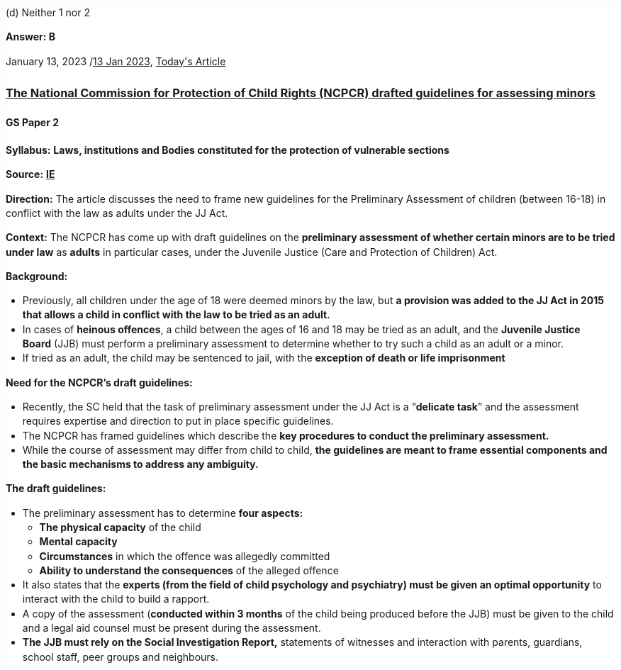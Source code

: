 (d) Neither 1 nor 2

**Answer: B**

January 13, 2023 /[13 Jan 2023](https://www.insightsonindia.com/category/13-jan-2023/ "13 Jan 2023"), [Today's Article](https://www.insightsonindia.com/category/today-article/ "Today's Article")

### [The National Commission for Protection of Child Rights (NCPCR) drafted guidelines for assessing minors](https://www.insightsonindia.com/2023/01/13/the-national-commission-for-protection-of-child-rights-ncpcr-drafted-guidelines-for-assessing-minors/)

#### **GS Paper 2**

**Syllabus:** **Laws, institutions and Bodies constituted for the protection of vulnerable sections**

**Source:** [**IE**](https://indianexpress.com/article/explained/explained-law/ncpcr-draft-guidelines-assessing-minors-trial-adults-8372389/#:~:text=It%20said%20that%20the%20consequences,guidelines%20be%20put%20in%20place.)

**Direction:** The article discusses the need to frame new guidelines for the Preliminary Assessment of children (between 16-18) in conflict with the law as adults under the JJ Act.

**Context:** The NCPCR has come up with draft guidelines on the **preliminary assessment of whether certain minors are to be tried under law** as **adults** in particular cases, under the Juvenile Justice (Care and Protection of Children) Act.

**Background:**

- Previously, all children under the age of 18 were deemed minors by the law, but **a provision was added to the JJ Act in 2015 that allows a child in conflict with the law to be tried as an adult.**
- In cases of **heinous offences**, a child between the ages of 16 and 18 may be tried as an adult, and the **Juvenile Justice Board** (JJB) must perform a preliminary assessment to determine whether to try such a child as an adult or a minor.
- If tried as an adult, the child may be sentenced to jail, with the **exception of death or life imprisonment**

**Need for the NCPCR’s draft guidelines:**

- Recently, the SC held that the task of preliminary assessment under the JJ Act is a “**delicate task**” and the assessment requires expertise and direction to put in place specific guidelines.
- The NCPCR has framed guidelines which describe the **key procedures to conduct the preliminary assessment.**
- While the course of assessment may differ from child to child, **the guidelines are meant to frame essential components and the basic mechanisms to address any ambiguity.**

**The draft guidelines:**

- The preliminary assessment has to determine **four aspects:**
    - **The physical capacity** of the child
    - **Mental capacity**
    - **Circumstances** in which the offence was allegedly committed
    - **Ability to understand the consequences** of the alleged offence
- It also states that the **experts (**from the field of child psychology and psychiatry**) must be given an optimal opportunity** to interact with the child to build a rapport.
- A copy of the assessment (**conducted within 3 months** of the child being produced before the JJB) must be given to the child and a legal aid counsel must be present during the assessment.
- **The JJB must rely on the Social Investigation Report,** statements of witnesses and interaction with parents, guardians, school staff, peer groups and neighbours.
